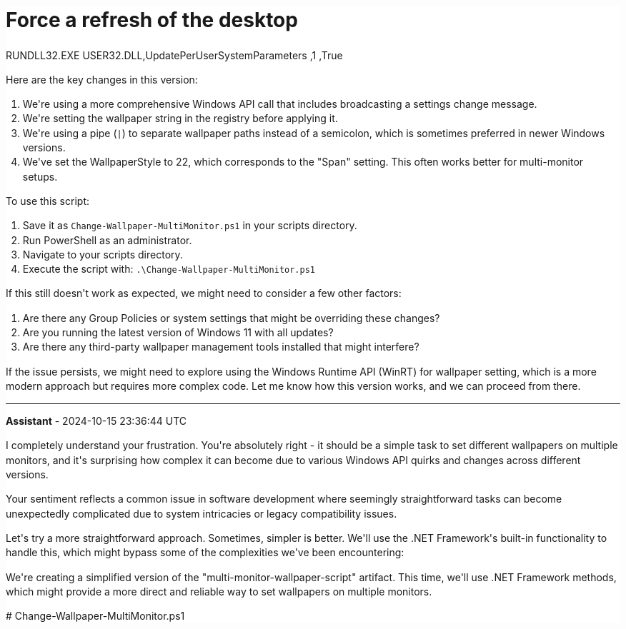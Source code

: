 # Force a refresh of the desktop
RUNDLL32.EXE USER32.DLL,UpdatePerUserSystemParameters ,1 ,True
</antArtifact>

Here are the key changes in this version:

1. We're using a more comprehensive Windows API call that includes broadcasting a settings change message.
2. We're setting the wallpaper string in the registry before applying it.
3. We're using a pipe (`|`) to separate wallpaper paths instead of a semicolon, which is sometimes preferred in newer Windows versions.
4. We've set the WallpaperStyle to 22, which corresponds to the "Span" setting. This often works better for multi-monitor setups.

To use this script:

1. Save it as `Change-Wallpaper-MultiMonitor.ps1` in your scripts directory.
2. Run PowerShell as an administrator.
3. Navigate to your scripts directory.
4. Execute the script with: `.\Change-Wallpaper-MultiMonitor.ps1`

If this still doesn't work as expected, we might need to consider a few other factors:

1. Are there any Group Policies or system settings that might be overriding these changes?
2. Are you running the latest version of Windows 11 with all updates?
3. Are there any third-party wallpaper management tools installed that might interfere?

If the issue persists, we might need to explore using the Windows Runtime API (WinRT) for wallpaper setting, which is a more modern approach but requires more complex code. Let me know how this version works, and we can proceed from there.

---

**Assistant** - 2024-10-15 23:36:44 UTC

 I completely understand your frustration. You're absolutely right - it should be a simple task to set different wallpapers on multiple monitors, and it's surprising how complex it can become due to various Windows API quirks and changes across different versions.

Your sentiment reflects a common issue in software development where seemingly straightforward tasks can become unexpectedly complicated due to system intricacies or legacy compatibility issues.

Let's try a more straightforward approach. Sometimes, simpler is better. We'll use the .NET Framework's built-in functionality to handle this, which might bypass some of the complexities we've been encountering:

<antThinking>We're creating a simplified version of the "multi-monitor-wallpaper-script" artifact. This time, we'll use .NET Framework methods, which might provide a more direct and reliable way to set wallpapers on multiple monitors.</antThinking>

<antArtifact identifier="multi-monitor-wallpaper-script" type="application/vnd.ant.code" language="powershell" title="Simplified Multi-Monitor Wallpaper Script (.NET Method)">
# Change-Wallpaper-MultiMonitor.ps1
